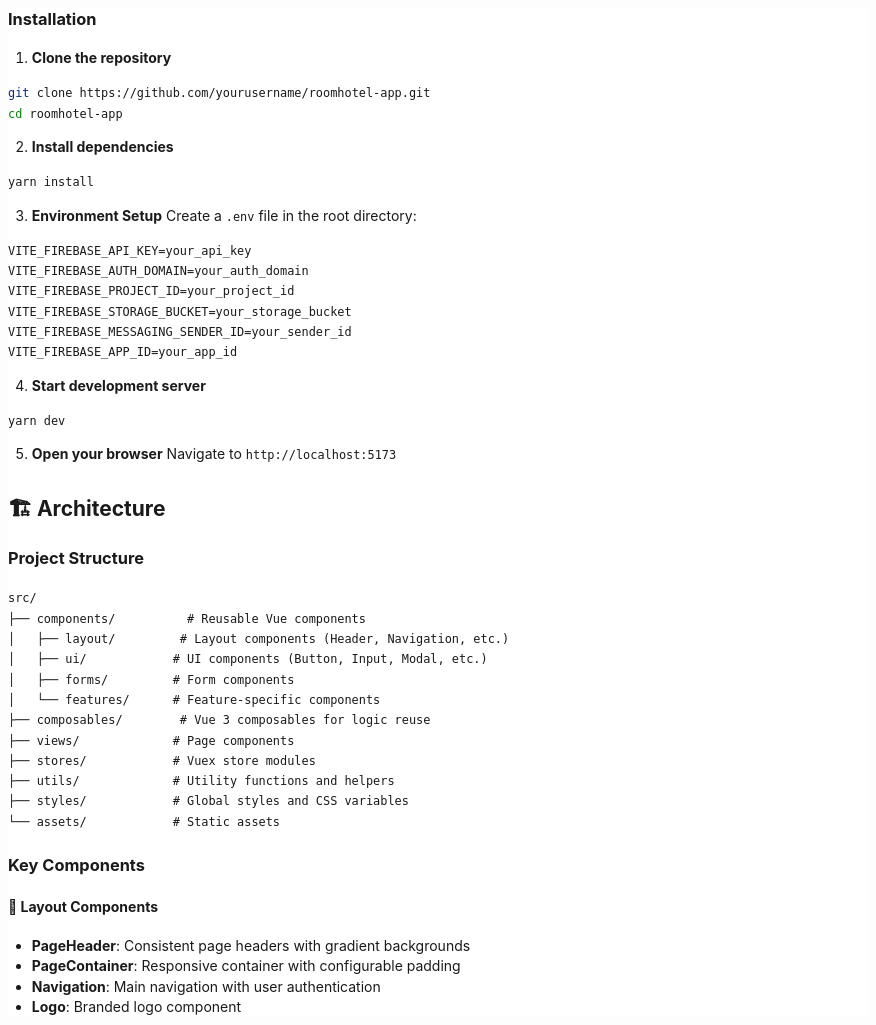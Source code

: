 ### Installation

1. **Clone the repository**
```bash
git clone https://github.com/yourusername/roomhotel-app.git
cd roomhotel-app
```

2. **Install dependencies**
```bash
yarn install
```

3. **Environment Setup**
Create a `.env` file in the root directory:
```env
VITE_FIREBASE_API_KEY=your_api_key
VITE_FIREBASE_AUTH_DOMAIN=your_auth_domain
VITE_FIREBASE_PROJECT_ID=your_project_id
VITE_FIREBASE_STORAGE_BUCKET=your_storage_bucket
VITE_FIREBASE_MESSAGING_SENDER_ID=your_sender_id
VITE_FIREBASE_APP_ID=your_app_id
```

4. **Start development server**
```bash
yarn dev
```

5. **Open your browser**
Navigate to `http://localhost:5173`

## 🏗️ Architecture

### Project Structure
```
src/
├── components/          # Reusable Vue components
│   ├── layout/         # Layout components (Header, Navigation, etc.)
│   ├── ui/            # UI components (Button, Input, Modal, etc.)
│   ├── forms/         # Form components
│   └── features/      # Feature-specific components
├── composables/        # Vue 3 composables for logic reuse
├── views/             # Page components
├── stores/            # Vuex store modules
├── utils/             # Utility functions and helpers
├── styles/            # Global styles and CSS variables
└── assets/            # Static assets
```

### Key Components

#### 🎨 Layout Components
- **PageHeader**: Consistent page headers with gradient backgrounds
- **PageContainer**: Responsive container with configurable padding
- **Navigation**: Main navigation with user authentication
- **Logo**: Branded logo component
